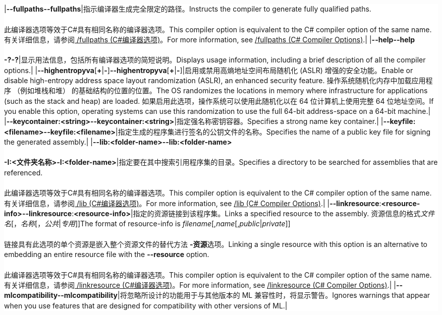 |<span data-ttu-id="cd077-156">**--fullpaths**</span><span class="sxs-lookup"><span data-stu-id="cd077-156">**--fullpaths**</span></span>|<span data-ttu-id="cd077-157">指示编译器生成完全限定的路径。</span><span class="sxs-lookup"><span data-stu-id="cd077-157">Instructs the compiler to generate fully qualified paths.</span></span><br /><br /><span data-ttu-id="cd077-158">此编译器选项等效于C#具有相同名称的编译器选项。</span><span class="sxs-lookup"><span data-stu-id="cd077-158">This compiler option is equivalent to the C# compiler option of the same name.</span></span> <span data-ttu-id="cd077-159">有关详细信息，请参阅[ &#47;fullpaths &#40;C&#35;编译器选项&#41;](https://msdn.microsoft.com/library/d315xc66.aspx)。</span><span class="sxs-lookup"><span data-stu-id="cd077-159">For more information, see [&#47;fullpaths &#40;C&#35; Compiler Options&#41;](https://msdn.microsoft.com/library/d315xc66.aspx).</span></span>|
|<span data-ttu-id="cd077-160">**--help**</span><span class="sxs-lookup"><span data-stu-id="cd077-160">**--help**</span></span><br /><br /><span data-ttu-id="cd077-161">**-?**</span><span class="sxs-lookup"><span data-stu-id="cd077-161">**-?**</span></span>|<span data-ttu-id="cd077-162">显示用法信息，包括所有编译器选项的简短说明。</span><span class="sxs-lookup"><span data-stu-id="cd077-162">Displays usage information, including a brief description of all the compiler options.</span></span>|
|<span data-ttu-id="cd077-163">**--highentropyva**[**+**&#124;**-**]</span><span class="sxs-lookup"><span data-stu-id="cd077-163">**--highentropyva**[**+**&#124;**-**]</span></span>|<span data-ttu-id="cd077-164">启用或禁用高熵地址空间布局随机化 (ASLR) 增强的安全功能。</span><span class="sxs-lookup"><span data-stu-id="cd077-164">Enable or disable high-entropy address space layout randomization (ASLR), an enhanced security feature.</span></span> <span data-ttu-id="cd077-165">操作系统随机化内存中加载应用程序 （例如堆栈和堆） 的基础结构的位置的位置。</span><span class="sxs-lookup"><span data-stu-id="cd077-165">The OS randomizes the locations in memory where infrastructure for applications (such as the stack and heap) are loaded.</span></span> <span data-ttu-id="cd077-166">如果启用此选项，操作系统可以使用此随机化以在 64 位计算机上使用完整 64 位地址空间。</span><span class="sxs-lookup"><span data-stu-id="cd077-166">If you enable this option, operating systems can use this randomization to use the full 64-bit address-space on a 64-bit machine.</span></span>|
|<span data-ttu-id="cd077-167">**--keycontainer:&lt;string&gt;**</span><span class="sxs-lookup"><span data-stu-id="cd077-167">**--keycontainer:&lt;string&gt;**</span></span>|<span data-ttu-id="cd077-168">指定强名称密钥容器。</span><span class="sxs-lookup"><span data-stu-id="cd077-168">Specifies a strong name key container.</span></span>|
|<span data-ttu-id="cd077-169">**--keyfile:&lt;filename&gt;**</span><span class="sxs-lookup"><span data-stu-id="cd077-169">**--keyfile:&lt;filename&gt;**</span></span>|<span data-ttu-id="cd077-170">指定生成的程序集进行签名的公钥文件的名称。</span><span class="sxs-lookup"><span data-stu-id="cd077-170">Specifies the name of a public key file for signing the generated assembly.</span></span>|
|<span data-ttu-id="cd077-171">**--lib:&lt;folder-name&gt;**</span><span class="sxs-lookup"><span data-stu-id="cd077-171">**--lib:&lt;folder-name&gt;**</span></span><br /><br /><span data-ttu-id="cd077-172">**-I:&lt;文件夹名称&gt;**</span><span class="sxs-lookup"><span data-stu-id="cd077-172">**-I:&lt;folder-name&gt;**</span></span>|<span data-ttu-id="cd077-173">指定要在其中搜索引用程序集的目录。</span><span class="sxs-lookup"><span data-stu-id="cd077-173">Specifies a directory to be searched for assemblies that are referenced.</span></span><br /><br /><span data-ttu-id="cd077-174">此编译器选项等效于C#具有相同名称的编译器选项。</span><span class="sxs-lookup"><span data-stu-id="cd077-174">This compiler option is equivalent to the C# compiler option of the same name.</span></span> <span data-ttu-id="cd077-175">有关详细信息，请参阅[ &#47;lib &#40;C&#35;编译器选项&#41;](https://msdn.microsoft.com/library/s5bac5fx.aspx)。</span><span class="sxs-lookup"><span data-stu-id="cd077-175">For more information, see [&#47;lib &#40;C&#35; Compiler Options&#41;](https://msdn.microsoft.com/library/s5bac5fx.aspx).</span></span>|
|<span data-ttu-id="cd077-176">**--linkresource**:**&lt;resource-info&gt;**</span><span class="sxs-lookup"><span data-stu-id="cd077-176">**--linkresource**:**&lt;resource-info&gt;**</span></span>|<span data-ttu-id="cd077-177">指定的资源链接到该程序集。</span><span class="sxs-lookup"><span data-stu-id="cd077-177">Links a specified resource to the assembly.</span></span> <span data-ttu-id="cd077-178">资源信息的格式*文件名*[，*名称*[，*公共*&#124;*专用*]]</span><span class="sxs-lookup"><span data-stu-id="cd077-178">The format of resource-info is *filename*[,*name*[,*public*&#124;*private*]]</span></span><br /><br /><span data-ttu-id="cd077-179">链接具有此选项的单个资源是嵌入整个资源文件的替代方法 **-资源**选项。</span><span class="sxs-lookup"><span data-stu-id="cd077-179">Linking a single resource with this option is an alternative to embedding an entire resource file with the **--resource** option.</span></span><br /><br /><span data-ttu-id="cd077-180">此编译器选项等效于C#具有相同名称的编译器选项。</span><span class="sxs-lookup"><span data-stu-id="cd077-180">This compiler option is equivalent to the C# compiler option of the same name.</span></span> <span data-ttu-id="cd077-181">有关详细信息，请参阅[ &#47;linkresource &#40;C&#35;编译器选项&#41;](https://msdn.microsoft.com/library/xawyf94k.aspx)。</span><span class="sxs-lookup"><span data-stu-id="cd077-181">For more information, see [&#47;linkresource &#40;C&#35; Compiler Options&#41;](https://msdn.microsoft.com/library/xawyf94k.aspx).</span></span>|
|<span data-ttu-id="cd077-182">**--mlcompatibility**</span><span class="sxs-lookup"><span data-stu-id="cd077-182">**--mlcompatibility**</span></span>|<span data-ttu-id="cd077-183">将忽略所设计的功能用于与其他版本的 ML 兼容性时，将显示警告。</span><span class="sxs-lookup"><span data-stu-id="cd077-183">Ignores warnings that appear when you use features that are designed for compatibility with other versions of ML.</span></span>|